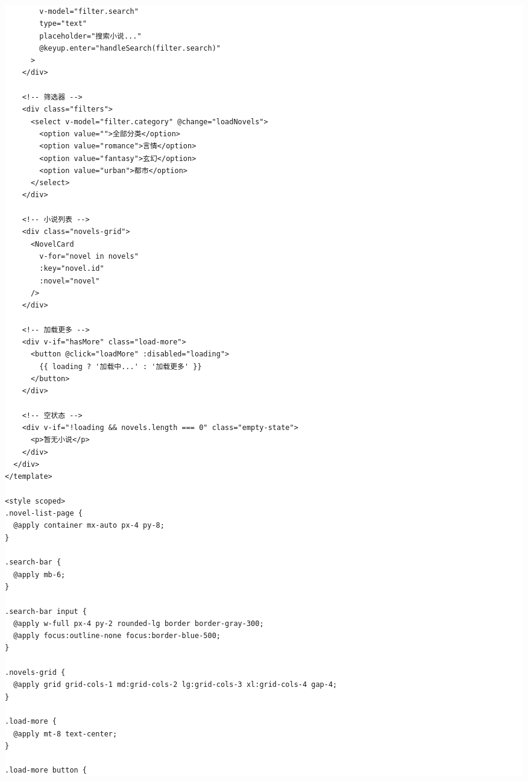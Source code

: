 ```vue
        v-model="filter.search"
        type="text"
        placeholder="搜索小说..."
        @keyup.enter="handleSearch(filter.search)"
      >
    </div>

    <!-- 筛选器 -->
    <div class="filters">
      <select v-model="filter.category" @change="loadNovels">
        <option value="">全部分类</option>
        <option value="romance">言情</option>
        <option value="fantasy">玄幻</option>
        <option value="urban">都市</option>
      </select>
    </div>

    <!-- 小说列表 -->
    <div class="novels-grid">
      <NovelCard
        v-for="novel in novels"
        :key="novel.id"
        :novel="novel"
      />
    </div>

    <!-- 加载更多 -->
    <div v-if="hasMore" class="load-more">
      <button @click="loadMore" :disabled="loading">
        {{ loading ? '加载中...' : '加载更多' }}
      </button>
    </div>

    <!-- 空状态 -->
    <div v-if="!loading && novels.length === 0" class="empty-state">
      <p>暂无小说</p>
    </div>
  </div>
</template>

<style scoped>
.novel-list-page {
  @apply container mx-auto px-4 py-8;
}

.search-bar {
  @apply mb-6;
}

.search-bar input {
  @apply w-full px-4 py-2 rounded-lg border border-gray-300;
  @apply focus:outline-none focus:border-blue-500;
}

.novels-grid {
  @apply grid grid-cols-1 md:grid-cols-2 lg:grid-cols-3 xl:grid-cols-4 gap-4;
}

.load-more {
  @apply mt-8 text-center;
}

.load-more button {
```